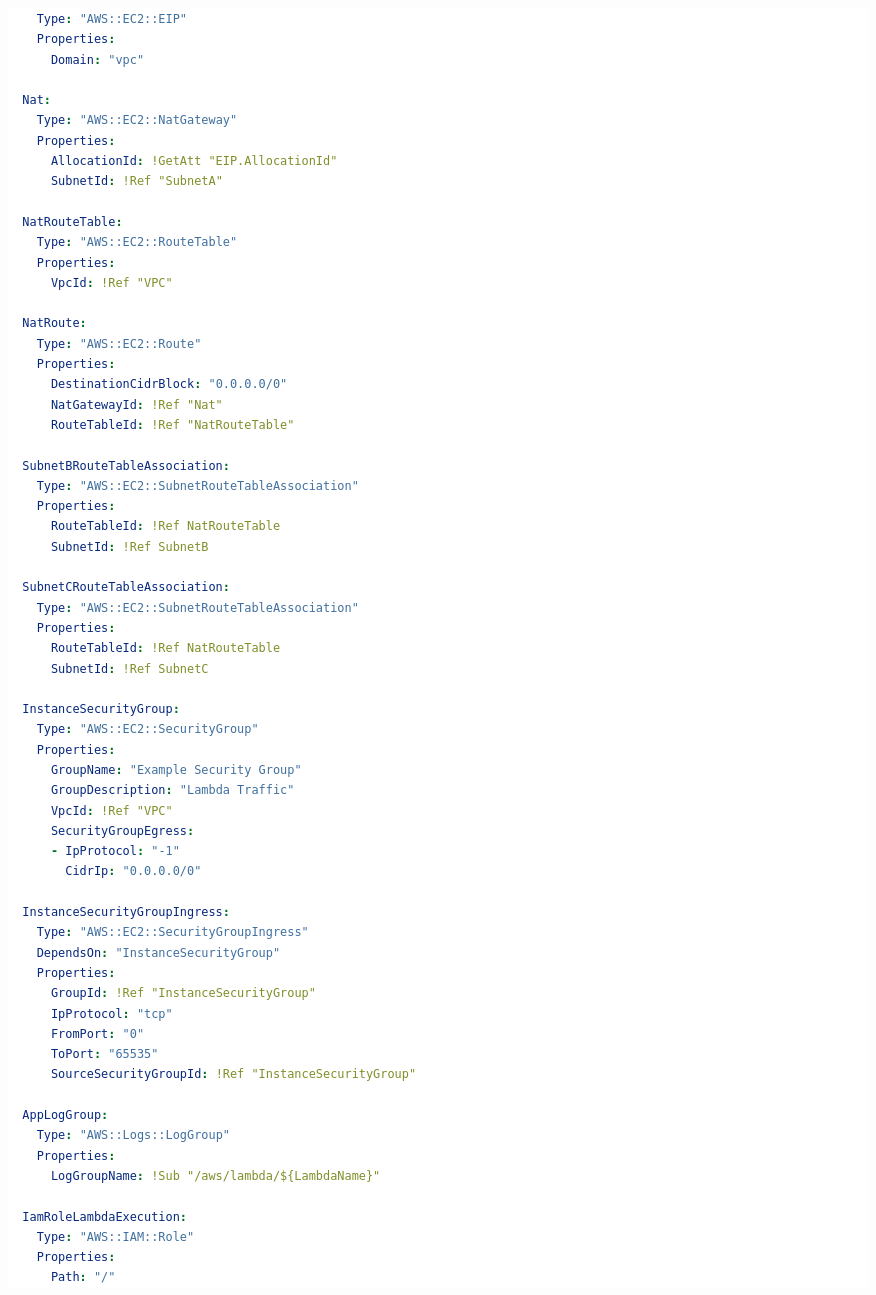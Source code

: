 ```yaml
    Type: "AWS::EC2::EIP"
    Properties:
      Domain: "vpc"
      
  Nat:
    Type: "AWS::EC2::NatGateway"
    Properties:
      AllocationId: !GetAtt "EIP.AllocationId"
      SubnetId: !Ref "SubnetA"
      
  NatRouteTable:
    Type: "AWS::EC2::RouteTable"
    Properties:
      VpcId: !Ref "VPC"
      
  NatRoute:
    Type: "AWS::EC2::Route"
    Properties:
      DestinationCidrBlock: "0.0.0.0/0"
      NatGatewayId: !Ref "Nat"
      RouteTableId: !Ref "NatRouteTable"
      
  SubnetBRouteTableAssociation:
    Type: "AWS::EC2::SubnetRouteTableAssociation"
    Properties:
      RouteTableId: !Ref NatRouteTable
      SubnetId: !Ref SubnetB

  SubnetCRouteTableAssociation:
    Type: "AWS::EC2::SubnetRouteTableAssociation"
    Properties:
      RouteTableId: !Ref NatRouteTable
      SubnetId: !Ref SubnetC

  InstanceSecurityGroup:
    Type: "AWS::EC2::SecurityGroup"
    Properties:
      GroupName: "Example Security Group"
      GroupDescription: "Lambda Traffic"
      VpcId: !Ref "VPC"
      SecurityGroupEgress:
      - IpProtocol: "-1"
        CidrIp: "0.0.0.0/0"
      
  InstanceSecurityGroupIngress:
    Type: "AWS::EC2::SecurityGroupIngress"
    DependsOn: "InstanceSecurityGroup"
    Properties:
      GroupId: !Ref "InstanceSecurityGroup"
      IpProtocol: "tcp"
      FromPort: "0"
      ToPort: "65535"
      SourceSecurityGroupId: !Ref "InstanceSecurityGroup"

  AppLogGroup:
    Type: "AWS::Logs::LogGroup"
    Properties:
      LogGroupName: !Sub "/aws/lambda/${LambdaName}"
      
  IamRoleLambdaExecution:
    Type: "AWS::IAM::Role"
    Properties:
      Path: "/"
```